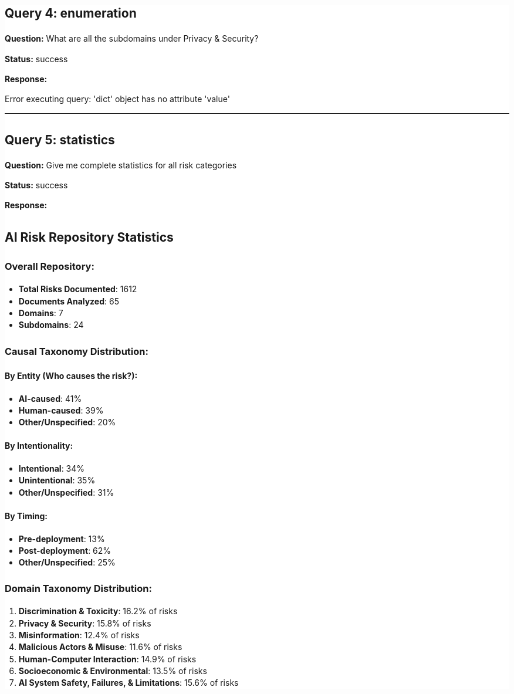 ## Query 4: enumeration

**Question:** What are all the subdomains under Privacy & Security?

**Status:** success

**Response:**

Error executing query: 'dict' object has no attribute 'value'

---

## Query 5: statistics

**Question:** Give me complete statistics for all risk categories

**Status:** success

**Response:**

## AI Risk Repository Statistics

### Overall Repository:
- **Total Risks Documented**: 1612
- **Documents Analyzed**: 65
- **Domains**: 7
- **Subdomains**: 24

### Causal Taxonomy Distribution:

#### By Entity (Who causes the risk?):
- **AI-caused**: 41%
- **Human-caused**: 39%
- **Other/Unspecified**: 20%

#### By Intentionality:
- **Intentional**: 34%
- **Unintentional**: 35%
- **Other/Unspecified**: 31%

#### By Timing:
- **Pre-deployment**: 13%
- **Post-deployment**: 62%
- **Other/Unspecified**: 25%

### Domain Taxonomy Distribution:

1. **Discrimination & Toxicity**: 16.2% of risks
2. **Privacy & Security**: 15.8% of risks
3. **Misinformation**: 12.4% of risks
4. **Malicious Actors & Misuse**: 11.6% of risks
5. **Human-Computer Interaction**: 14.9% of risks
6. **Socioeconomic & Environmental**: 13.5% of risks
7. **AI System Safety, Failures, & Limitations**: 15.6% of risks
